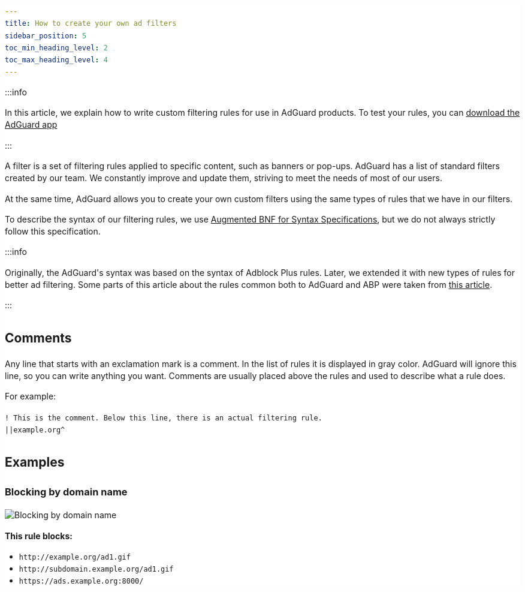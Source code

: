 ```yaml
---
title: How to create your own ad filters
sidebar_position: 5
toc_min_heading_level: 2
toc_max_heading_level: 4
---
```


:::info

In this article, we explain how to write custom filtering rules for use in AdGuard products. To test your rules, you can [download the AdGuard app](https://agrd.io/download-kb-adblock)

:::

A filter is a set of filtering rules applied to specific content, such as banners or pop-ups. AdGuard has a list of standard filters created by our team. We constantly improve and update them, striving to meet the needs of most of our users.

At the same time, AdGuard allows you to create your own custom filters using the same types of rules that we have in our filters.

To describe the syntax of our filtering rules, we use [Augmented BNF for Syntax Specifications](https://tools.ietf.org/html/rfc5234), but we do not always strictly follow this specification.

:::info

Originally, the AdGuard's syntax was based on the syntax of Adblock Plus rules. Later, we extended it with new types of rules for better ad filtering. Some parts of this article about the rules common both to AdGuard and ABP were taken from [this article](https://adblockplus.org/en/filters).

:::

## Comments

Any line that starts with an exclamation mark is a comment. In the list of rules it is displayed in gray color. AdGuard will ignore this line, so you can write anything you want. Comments are usually placed above the rules and used to describe what a rule does.

For example:

```adblock
! This is the comment. Below this line, there is an actual filtering rule.
||example.org^
```

## Examples

### Blocking by domain name

![Blocking by domain name](https://cdn.adtidy.org/content/kb/ad_blocker/general/0_blocking_domain.svg)

**This rule blocks:**

- `http://example.org/ad1.gif`
- `http://subdomain.example.org/ad1.gif`
- `https://ads.example.org:8000/`
